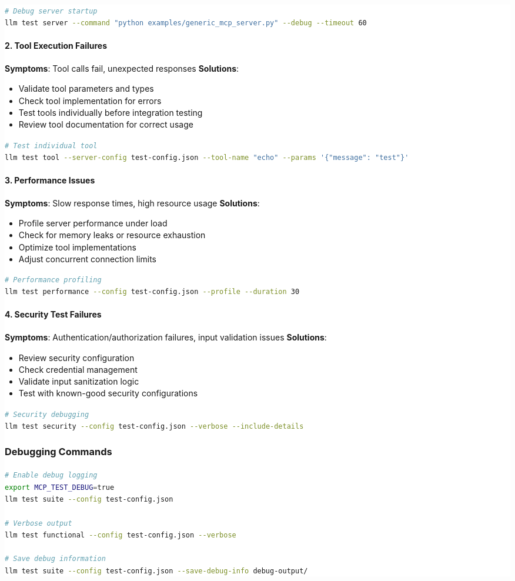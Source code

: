 ```bash
# Debug server startup
llm test server --command "python examples/generic_mcp_server.py" --debug --timeout 60
```

#### 2. Tool Execution Failures

**Symptoms**: Tool calls fail, unexpected responses
**Solutions**:
- Validate tool parameters and types
- Check tool implementation for errors
- Test tools individually before integration testing
- Review tool documentation for correct usage

```bash
# Test individual tool
llm test tool --server-config test-config.json --tool-name "echo" --params '{"message": "test"}'
```

#### 3. Performance Issues

**Symptoms**: Slow response times, high resource usage
**Solutions**:
- Profile server performance under load
- Check for memory leaks or resource exhaustion
- Optimize tool implementations
- Adjust concurrent connection limits

```bash
# Performance profiling
llm test performance --config test-config.json --profile --duration 30
```

#### 4. Security Test Failures

**Symptoms**: Authentication/authorization failures, input validation issues
**Solutions**:
- Review security configuration
- Check credential management
- Validate input sanitization logic
- Test with known-good security configurations

```bash
# Security debugging
llm test security --config test-config.json --verbose --include-details
```

### Debugging Commands

```bash
# Enable debug logging
export MCP_TEST_DEBUG=true
llm test suite --config test-config.json

# Verbose output
llm test functional --config test-config.json --verbose

# Save debug information
llm test suite --config test-config.json --save-debug-info debug-output/
```
